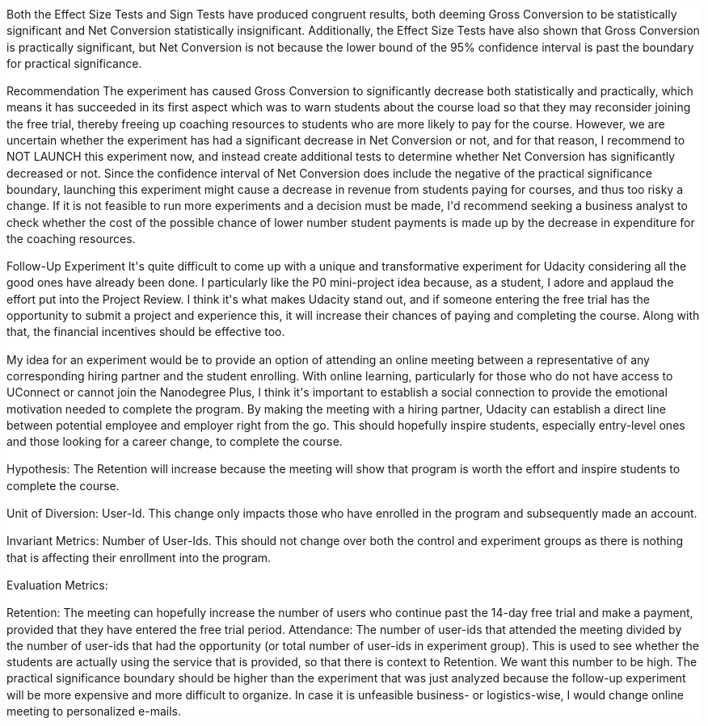 Both the Effect Size Tests and Sign Tests have produced congruent results, both deeming Gross Conversion to be statistically significant and Net Conversion statistically insignificant. Additionally, the Effect Size Tests have also shown that Gross Conversion is practically significant, but Net Conversion is not because the lower bound of the 95% confidence interval is past the boundary for practical significance.

Recommendation
The experiment has caused Gross Conversion to significantly decrease both statistically and practically, which means it has succeeded in its first aspect which was to warn students about the course load so that they may reconsider joining the free trial, thereby freeing up coaching resources to students who are more likely to pay for the course. However, we are uncertain whether the experiment has had a significant decrease in Net Conversion or not, and for that reason, I recommend to NOT LAUNCH this experiment now, and instead create additional tests to determine whether Net Conversion has significantly decreased or not. Since the confidence interval of Net Conversion does include the negative of the practical significance boundary, launching this experiment might cause a decrease in revenue from students paying for courses, and thus too risky a change. If it is not feasible to run more experiments and a decision must be made, I'd recommend seeking a business analyst to check whether the cost of the possible chance of lower number student payments is made up by the decrease in expenditure for the coaching resources.

Follow-Up Experiment
It's quite difficult to come up with a unique and transformative experiment for Udacity considering all the good ones have already been done. I particularly like the P0 mini-project idea because, as a student, I adore and applaud the effort put into the Project Review. I think it's what makes Udacity stand out, and if someone entering the free trial has the opportunity to submit a project and experience this, it will increase their chances of paying and completing the course. Along with that, the financial incentives should be effective too.

My idea for an experiment would be to provide an option of attending an online meeting between a representative of any corresponding hiring partner and the student enrolling. With online learning, particularly for those who do not have access to UConnect or cannot join the Nanodegree Plus, I think it's important to establish a social connection to provide the emotional motivation needed to complete the program. By making the meeting with a hiring partner, Udacity can establish a direct line between potential employee and employer right from the go. This should hopefully inspire students, especially entry-level ones and those looking for a career change, to complete the course.

Hypothesis: The Retention will increase because the meeting will show that program is worth the effort and inspire students to complete the course.

Unit of Diversion: User-Id. This change only impacts those who have enrolled in the program and subsequently made an account.

Invariant Metrics: Number of User-Ids. This should not change over both the control and experiment groups as there is nothing that is affecting their enrollment into the program.

Evaluation Metrics:

Retention: The meeting can hopefully increase the number of users who continue past the 14-day free trial and make a payment, provided that they have entered the free trial period.
Attendance: The number of user-ids that attended the meeting divided by the number of user-ids that had the opportunity (or total number of user-ids in experiment group). This is used to see whether the students are actually using the service that is provided, so that there is context to Retention. We want this number to be high.
The practical significance boundary should be higher than the experiment that was just analyzed because the follow-up experiment will be more expensive and more difficult to organize. In case it is unfeasible business- or logistics-wise, I would change online meeting to personalized e-mails.
